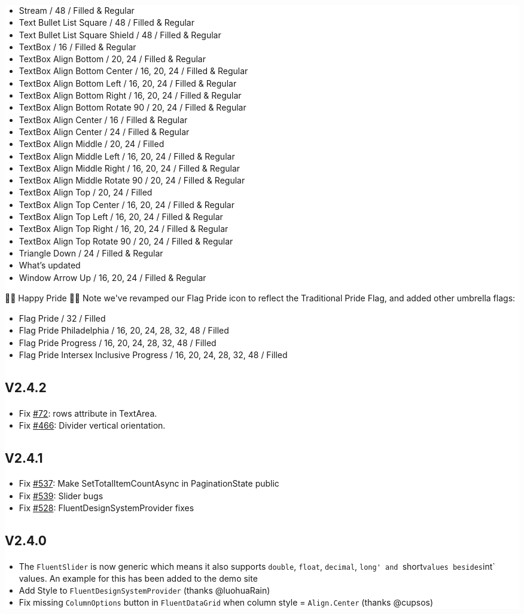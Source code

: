- Stream / 48 / Filled & Regular
- Text Bullet List Square / 48 / Filled & Regular
- Text Bullet List Square Shield / 48 / Filled & Regular
- TextBox / 16 / Filled & Regular
- TextBox Align Bottom / 20, 24 / Filled & Regular
- TextBox Align Bottom Center / 16, 20, 24 / Filled & Regular
- TextBox Align Bottom Left / 16, 20, 24 / Filled & Regular
- TextBox Align Bottom Right / 16, 20, 24 / Filled & Regular
- TextBox Align Bottom Rotate 90 / 20, 24 / Filled & Regular
- TextBox Align Center / 16 / Filled & Regular
- TextBox Align Center / 24 / Filled & Regular
- TextBox Align Middle / 20, 24 / Filled
- TextBox Align Middle Left / 16, 20, 24 / Filled & Regular
- TextBox Align Middle Right / 16, 20, 24 / Filled & Regular
- TextBox Align Middle Rotate 90 / 20, 24 / Filled & Regular
- TextBox Align Top / 20, 24 / Filled
- TextBox Align Top Center / 16, 20, 24 / Filled & Regular
- TextBox Align Top Left / 16, 20, 24 / Filled & Regular
- TextBox Align Top Right / 16, 20, 24 / Filled & Regular
- TextBox Align Top Rotate 90 / 20, 24 / Filled & Regular
- Triangle Down / 24 / Filled & Regular
- What’s updated
- Window Arrow Up / 16, 20, 24 / Filled & Regular

🏳️‍🌈 Happy Pride 🏳️‍🌈
Note we've revamped our Flag Pride icon to reflect the Traditional Pride Flag,
and added other umbrella flags:

- Flag Pride  / 32 / Filled
- Flag Pride Philadelphia / 16, 20, 24, 28, 32, 48 / Filled
- Flag Pride Progress / 16, 20, 24, 28, 32, 48 / Filled
- Flag Pride Intersex Inclusive Progress / 16, 20, 24, 28, 32, 48 / Filled

## V2.4.2
- Fix [#72](https://github.com/microsoft/fluentui-blazor/pull/72): rows attribute in TextArea.
- Fix [#466](https://github.com/microsoft/fluentui-blazor/pull/466): Divider vertical orientation.

## V2.4.1
- Fix [#537](https://github.com/microsoft/fluentui-blazor/issues/537): Make SetTotalItemCountAsync in PaginationState public
- Fix [#539](https://github.com/microsoft/fluentui-blazor/issues/539): Slider bugs
- Fix [#528](https://github.com/microsoft/fluentui-blazor/issues/537): FluentDesignSystemProvider fixes

## V2.4.0
- The `FluentSlider` is now generic which means it also supports `double`, `float`, `decimal`, `long' and `short` values besides `int` 
values. An example for this has been added to the demo site
- Add Style to `FluentDesignSystemProvider` (thanks @luohuaRain)
- Fix missing `ColumnOptions` button in `FluentDataGrid` when column style = `Align.Center` (thanks @cupsos)
